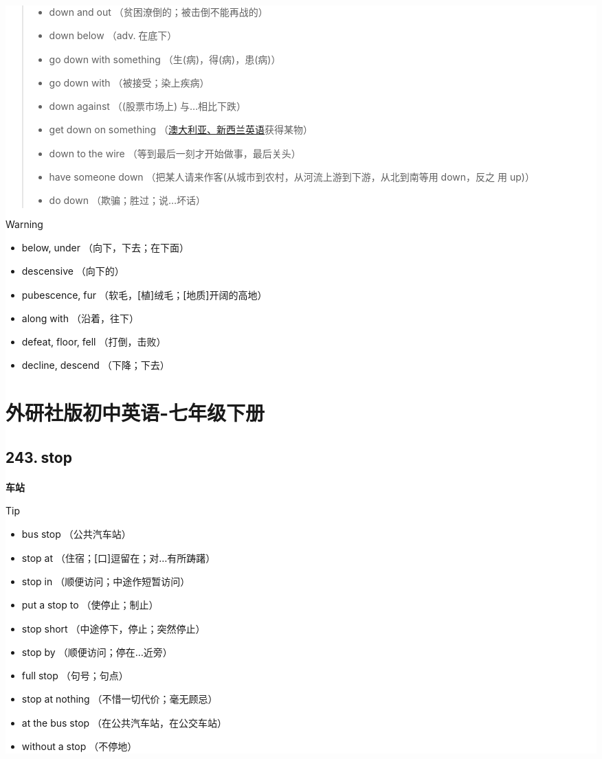 >
> - down and out （贫困潦倒的；被击倒不能再战的）
>
> - down below （adv. 在底下）
>
> - go down with something （生(病)，得(病)，患(病)）
>
> - go down with （被接受；染上疾病）
>
> - down against （(股票市场上) 与…相比下跌）
>
> - get down on something （[澳大利亚、新西兰英语](尤指在不需要的时候或抢在别人前面)获得某物）
>
> - down to the wire （等到最后一刻才开始做事，最后关头）
>
> - have someone down （把某人请来作客(从城市到农村，从河流上游到下游，从北到南等用 down，反之 用 up)）
>
> - do down （欺骗；胜过；说…坏话）
>

> [!WARNING]
>
> - below, under （向下，下去；在下面）
>
> - descensive （向下的）
>
> - pubescence, fur （软毛，[植]绒毛；[地质]开阔的高地）
>
> - along with （沿着，往下）
>
> - defeat, floor, fell （打倒，击败）
>
> - decline, descend （下降；下去）
>

# 外研社版初中英语-七年级下册

## 243. stop

**车站**

> [!TIP]
>
> - bus stop （公共汽车站）
>
> - stop at （住宿；[口]逗留在；对…有所踌躇）
>
> - stop in （顺便访问；中途作短暂访问）
>
> - put a stop to （使停止；制止）
>
> - stop short （中途停下，停止；突然停止）
>
> - stop by （顺便访问；停在…近旁）
>
> - full stop （句号；句点）
>
> - stop at nothing （不惜一切代价；毫无顾忌）
>
> - at the bus stop （在公共汽车站，在公交车站）
>
> - without a stop （不停地）
>